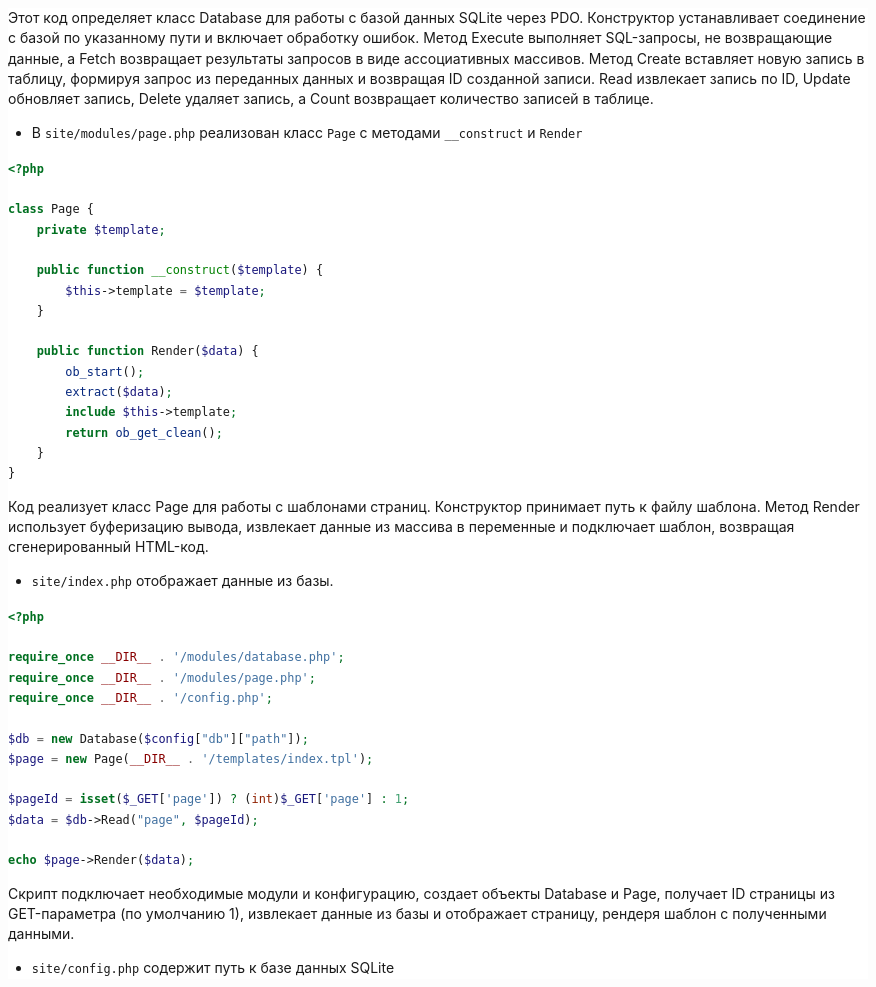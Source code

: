Этот код определяет класс Database для работы с базой данных SQLite через PDO. Конструктор устанавливает соединение с базой по указанному пути и включает обработку ошибок. Метод Execute выполняет SQL-запросы, не возвращающие данные, а Fetch возвращает результаты запросов в виде ассоциативных массивов. Метод Create вставляет новую запись в таблицу, формируя запрос из переданных данных и возвращая ID созданной записи. Read извлекает запись по ID, Update обновляет запись, Delete удаляет запись, а Count возвращает количество записей в таблице.

* В `site/modules/page.php` реализован класс `Page` с методами `__construct` и `Render`

```php
<?php

class Page {
    private $template;

    public function __construct($template) {
        $this->template = $template;
    }

    public function Render($data) {
        ob_start();
        extract($data);
        include $this->template;
        return ob_get_clean();
    }
}
```

Код реализует класс Page для работы с шаблонами страниц. Конструктор принимает путь к файлу шаблона. Метод Render использует буферизацию вывода, извлекает данные из массива в переменные и подключает шаблон, возвращая сгенерированный HTML-код.

* `site/index.php` отображает данные из базы.

```php
<?php

require_once __DIR__ . '/modules/database.php';
require_once __DIR__ . '/modules/page.php';
require_once __DIR__ . '/config.php';

$db = new Database($config["db"]["path"]);
$page = new Page(__DIR__ . '/templates/index.tpl');

$pageId = isset($_GET['page']) ? (int)$_GET['page'] : 1;
$data = $db->Read("page", $pageId);

echo $page->Render($data);
```

Скрипт подключает необходимые модули и конфигурацию, создает объекты Database и Page, получает ID страницы из GET-параметра (по умолчанию 1), извлекает данные из базы и отображает страницу, рендеря шаблон с полученными данными.

* `site/config.php` содержит путь к базе данных SQLite
